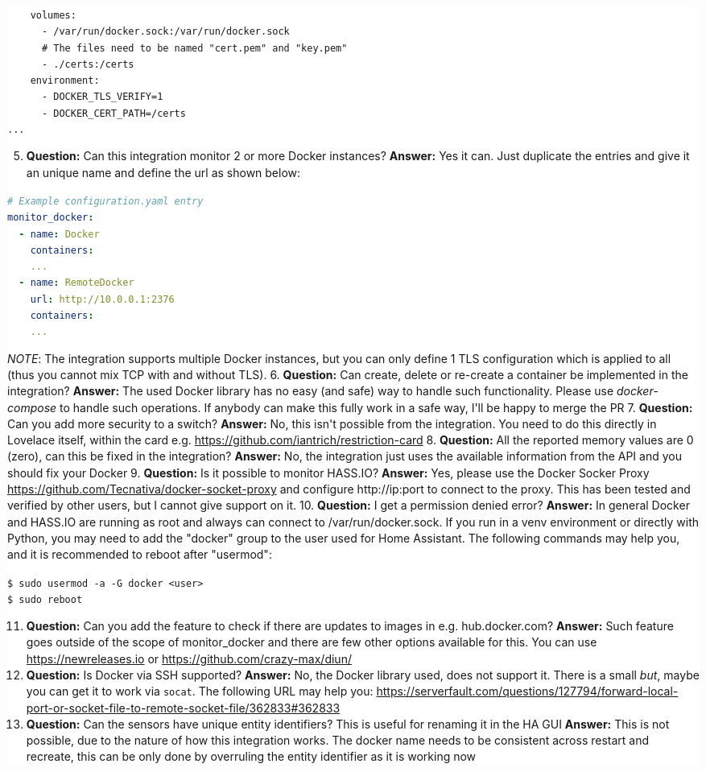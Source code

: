 ```
    volumes:
      - /var/run/docker.sock:/var/run/docker.sock
      # The files need to be named "cert.pem" and "key.pem"
      - ./certs:/certs
    environment:
      - DOCKER_TLS_VERIFY=1
      - DOCKER_CERT_PATH=/certs
...
```
5. **Question:** Can this integration monitor 2 or more Docker instances?
    **Answer:** Yes it can. Just duplicate the entries and give it an unique name and define the url as shown below:
```yaml
# Example configuration.yaml entry
monitor_docker:
  - name: Docker
    containers:
    ...
  - name: RemoteDocker
    url: http://10.0.0.1:2376
    containers:
    ...
```
*NOTE*: The integration supports multiple Docker instances, but you can only define 1 TLS configuration which is applied to all (thus you cannot mix TCP with and without TLS).
6. **Question:** Can create, delete or re-create a container be implemented in the integration?
    **Answer:** The used Docker library has no easy (and safe) way to handle such functionality. Please use *docker-compose* to handle such operations. If anybody can make this fully work in a safe way, I'll be happy to merge the PR
7. **Question:** Can you add more security to a switch?
    **Answer:** No, this isn't possible from the integration. You need to do this directly in Lovelace itself, within the card e.g. https://github.com/iantrich/restriction-card
8. **Question:** All the reported memory values are 0 (zero), can this be fixed in the integration?
    **Answer:** No, the integration just uses the available information from the API and you should fix your Docker
9. **Question:** Is it possible to monitor HASS.IO?
    **Answer:** Yes, please use the Docker Socker Proxy https://github.com/Tecnativa/docker-socket-proxy and configure http://ip:port to connect to the proxy. This has been tested and verified by other users, but I cannot give support on it.
10. **Question:** I get a permission denied error?
     **Answer:** In general Docker and HASS.IO are running as root and always can connect to /var/run/docker.sock. If you run in a venv environment or directly with Python, you may need to add the "docker" group to the user used for Home Assistant. The following commands may help you, and it is recommended to reboot after "usermod":
  ```
  $ sudo usermod -a -G docker <user>
  $ sudo reboot
  ```
11. **Question:** Can you add the feature to check if there are updates to images in e.g. hub.docker.com?
     **Answer:** Such feature goes outside of the scope of monitor_docker and there are few other options available for this. You can use https://newreleases.io or https://github.com/crazy-max/diun/
12. **Question:** Is Docker via SSH supported?
     **Answer:** No, the Docker library used, does not support it. There is a small _but_, maybe you can get it to work via `socat`. The following URL may help you: https://serverfault.com/questions/127794/forward-local-port-or-socket-file-to-remote-socket-file/362833#362833
13. **Question:** Can the sensors have unique entity identifiers? This is useful for renaming it in the HA GUI
     **Answer:** This is not possible, due to the nature of how this integration works. The docker name needs to be consistent across restart and recreate, this can be only done by overruling the entity identifier as it is working now
